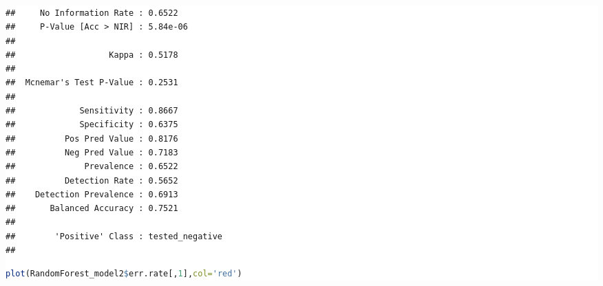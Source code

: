     ##     No Information Rate : 0.6522         
    ##     P-Value [Acc > NIR] : 5.84e-06       
    ##                                          
    ##                   Kappa : 0.5178         
    ##                                          
    ##  Mcnemar's Test P-Value : 0.2531         
    ##                                          
    ##             Sensitivity : 0.8667         
    ##             Specificity : 0.6375         
    ##          Pos Pred Value : 0.8176         
    ##          Neg Pred Value : 0.7183         
    ##              Prevalence : 0.6522         
    ##          Detection Rate : 0.5652         
    ##    Detection Prevalence : 0.6913         
    ##       Balanced Accuracy : 0.7521         
    ##                                          
    ##        'Positive' Class : tested_negative
    ## 

``` r
plot(RandomForest_model2$err.rate[,1],col='red')
```
